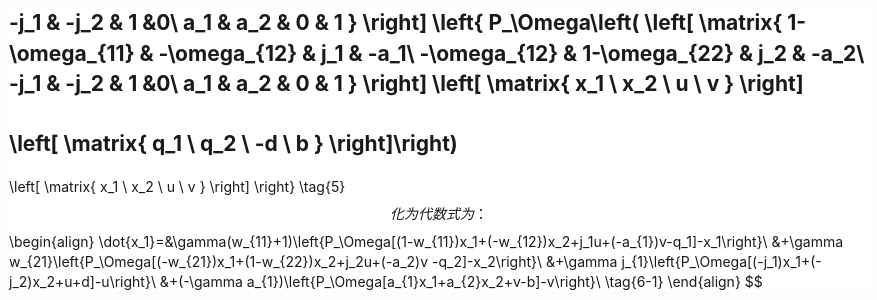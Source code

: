   -j_1 & -j_2 & 1 &0\\
  a_1 & a_2 & 0 & 1
}
\right]
\left\{
P_\Omega\left(
\left[
\matrix{
  1-\omega_{11} & -\omega_{12} & j_1 & -a_1\\
  -\omega_{12} & 1-\omega_{22} & j_2 & -a_2\\
  -j_1 & -j_2 & 1 &0\\
  a_1 & a_2 & 0 & 1
}
\right]
\left[
\matrix{
  x_1 \\
  x_2 \\
  u \\
  v 
}
\right]
-
\left[
\matrix{
  q_1 \\
  q_2 \\
  -d \\
  b 
}
\right]\right)
-
\left[
\matrix{
  x_1 \\
  x_2 \\
  u \\
  v 
}
\right]
\right\}
\tag{5}
$$
化为代数式为：
$$
\begin{align}
\dot{x_1}=&\gamma(w_{11}+1)\left\{P_\Omega[(1-w_{11})x_1+(-w_{12})x_2+j_1u+(-a_{1})v-q_1]-x_1\right\}\\
&+\gamma w_{21}\left\{P_\Omega[(-w_{21})x_1+(1-w_{22})x_2+j_2u+(-a_2)v -q_2]-x_2\right\}\\
&+\gamma j_{1}\left\{P_\Omega[(-j_1)x_1+(-j_2)x_2+u+d]-u\right\}\\
&+(-\gamma a_{1})\left\{P_\Omega[a_{1}x_1+a_{2}x_2+v-b]-v\right\}\\
\tag{6-1}
\end{align}
$$
